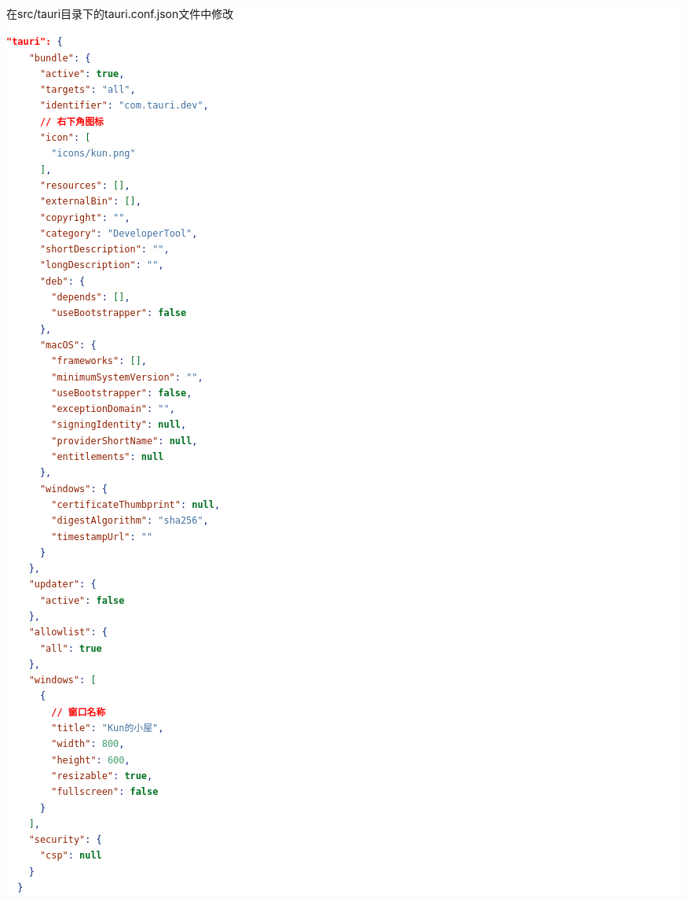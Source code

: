 在src/tauri目录下的tauri.conf.json文件中修改

```json
"tauri": {
    "bundle": {
      "active": true,
      "targets": "all",
      "identifier": "com.tauri.dev",
      // 右下角图标
      "icon": [
        "icons/kun.png"
      ],
      "resources": [],
      "externalBin": [],
      "copyright": "",
      "category": "DeveloperTool",
      "shortDescription": "",
      "longDescription": "",
      "deb": {
        "depends": [],
        "useBootstrapper": false
      },
      "macOS": {
        "frameworks": [],
        "minimumSystemVersion": "",
        "useBootstrapper": false,
        "exceptionDomain": "",
        "signingIdentity": null,
        "providerShortName": null,
        "entitlements": null
      },
      "windows": {
        "certificateThumbprint": null,
        "digestAlgorithm": "sha256",
        "timestampUrl": ""
      }
    },
    "updater": {
      "active": false
    },
    "allowlist": {
      "all": true
    },
    "windows": [
      {
        // 窗口名称
        "title": "Kun的小屋",
        "width": 800,
        "height": 600,
        "resizable": true,
        "fullscreen": false
      }
    ],
    "security": {
      "csp": null
    }
  }
```
